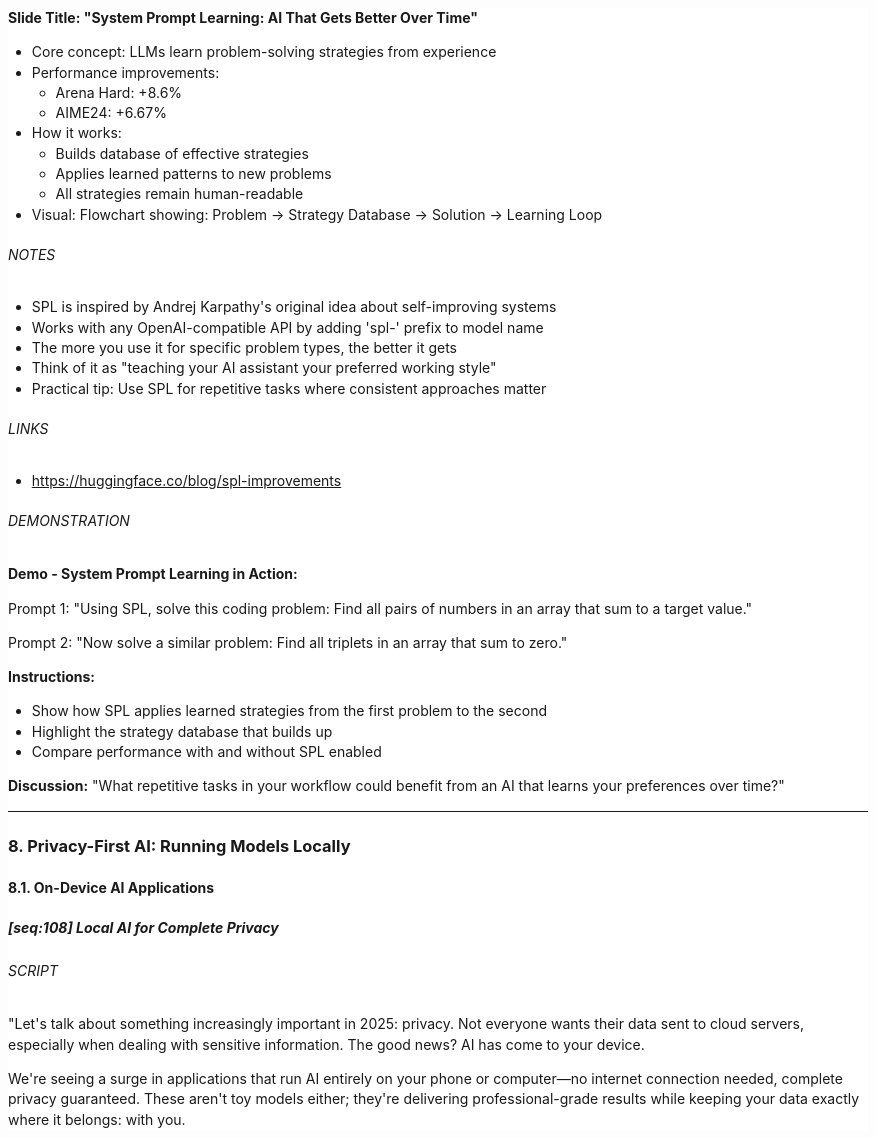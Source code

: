 **Slide Title: "System Prompt Learning: AI That Gets Better Over Time"**

- Core concept: LLMs learn problem-solving strategies from experience
- Performance improvements:
  - Arena Hard: +8.6%
  - AIME24: +6.67%
- How it works:
  - Builds database of effective strategies
  - Applies learned patterns to new problems
  - All strategies remain human-readable
- Visual: Flowchart showing: Problem → Strategy Database → Solution → Learning Loop

###### NOTES

- SPL is inspired by Andrej Karpathy's original idea about self-improving systems
- Works with any OpenAI-compatible API by adding 'spl-' prefix to model name
- The more you use it for specific problem types, the better it gets
- Think of it as "teaching your AI assistant your preferred working style"
- Practical tip: Use SPL for repetitive tasks where consistent approaches matter

###### LINKS
- https://huggingface.co/blog/spl-improvements

###### DEMONSTRATION

**Demo - System Prompt Learning in Action:**

Prompt 1: "Using SPL, solve this coding problem: Find all pairs of numbers in an array that sum to a target value."

Prompt 2: "Now solve a similar problem: Find all triplets in an array that sum to zero."

**Instructions:**
- Show how SPL applies learned strategies from the first problem to the second
- Highlight the strategy database that builds up
- Compare performance with and without SPL enabled

**Discussion:** "What repetitive tasks in your workflow could benefit from an AI that learns your preferences over time?"

---

### 8. Privacy-First AI: Running Models Locally

#### 8.1. On-Device AI Applications

##### [seq:108] Local AI for Complete Privacy

###### SCRIPT

"Let's talk about something increasingly important in 2025: privacy. Not everyone wants their data sent to cloud servers, especially when dealing with sensitive information. The good news? AI has come to your device.

We're seeing a surge in applications that run AI entirely on your phone or computer—no internet connection needed, complete privacy guaranteed. These aren't toy models either; they're delivering professional-grade results while keeping your data exactly where it belongs: with you.

